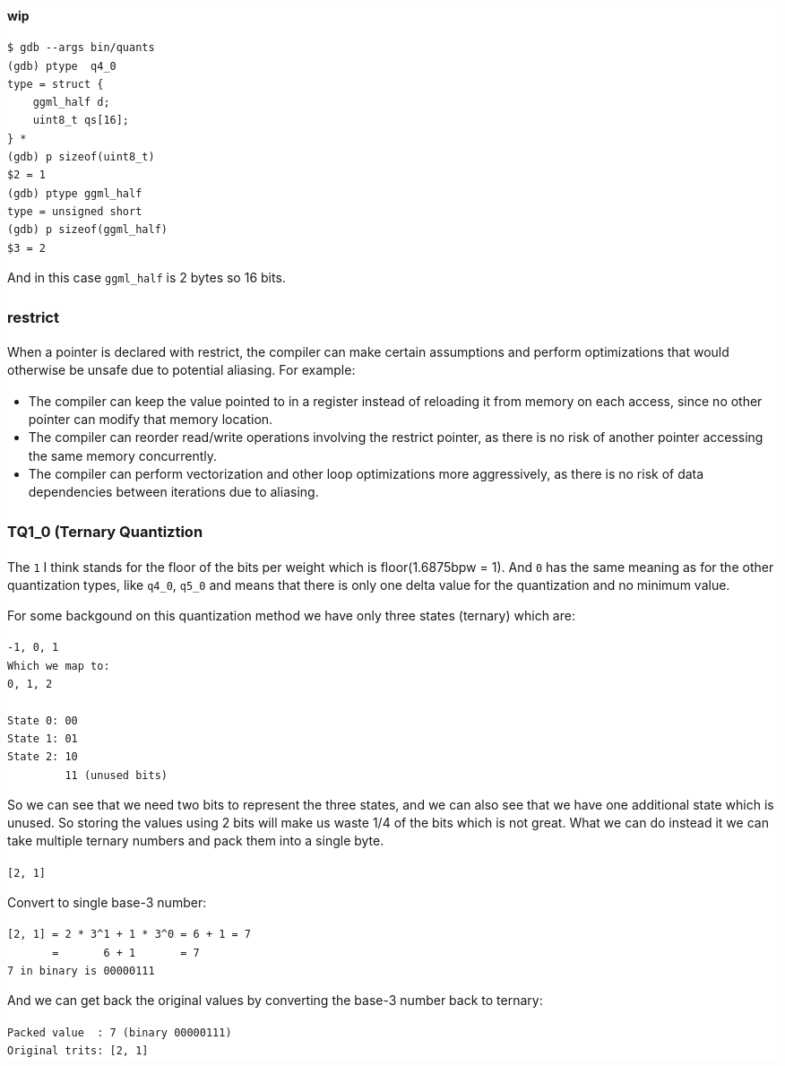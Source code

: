 __wip__

```console
$ gdb --args bin/quants
(gdb) ptype  q4_0
type = struct {
    ggml_half d;
    uint8_t qs[16];
} *
(gdb) p sizeof(uint8_t)
$2 = 1
(gdb) ptype ggml_half
type = unsigned short
(gdb) p sizeof(ggml_half)
$3 = 2
```
And in this case `ggml_half` is 2 bytes so 16 bits.


### restrict
When a pointer is declared with restrict, the compiler can make certain
assumptions and perform optimizations that would otherwise be unsafe due to
potential aliasing. For example:
* The compiler can keep the value pointed to in a register instead of reloading
it from memory on each access, since no other pointer can modify that memory
location.
* The compiler can reorder read/write operations involving the restrict pointer,
as there is no risk of another pointer accessing the same memory concurrently.
* The compiler can perform vectorization and other loop optimizations more
aggressively, as there is no risk of data dependencies between iterations due to
 aliasing.

###  TQ1_0 (Ternary Quantiztion
The `1` I think stands for the floor of the bits per weight which is floor(1.6875bpw = 1).
And `0` has the same meaning as for the other quantization types, like `q4_0`, `q5_0` and means
that there is only one delta value for the quantization and no minimum value.

For some backgound on this quantization method we have only three states (ternary) which are:
```
-1, 0, 1
Which we map to:
0, 1, 2

State 0: 00
State 1: 01
State 2: 10
         11 (unused bits)
```
So we can see that we need two bits to represent the three states, and we can also see that
we have one additional state which is unused. So storing the values using 2 bits will make us
waste 1/4 of the bits which is not great.
What we can do instead it we can take multiple ternary numbers and pack them into a single byte.
```
[2, 1]
```
Convert to single base-3 number:
```
[2, 1] = 2 * 3^1 + 1 * 3^0 = 6 + 1 = 7
       =       6 + 1       = 7
7 in binary is 00000111
```
And we can get back the original values by converting the base-3 number back to ternary:
```
Packed value  : 7 (binary 00000111)
Original trits: [2, 1]

```